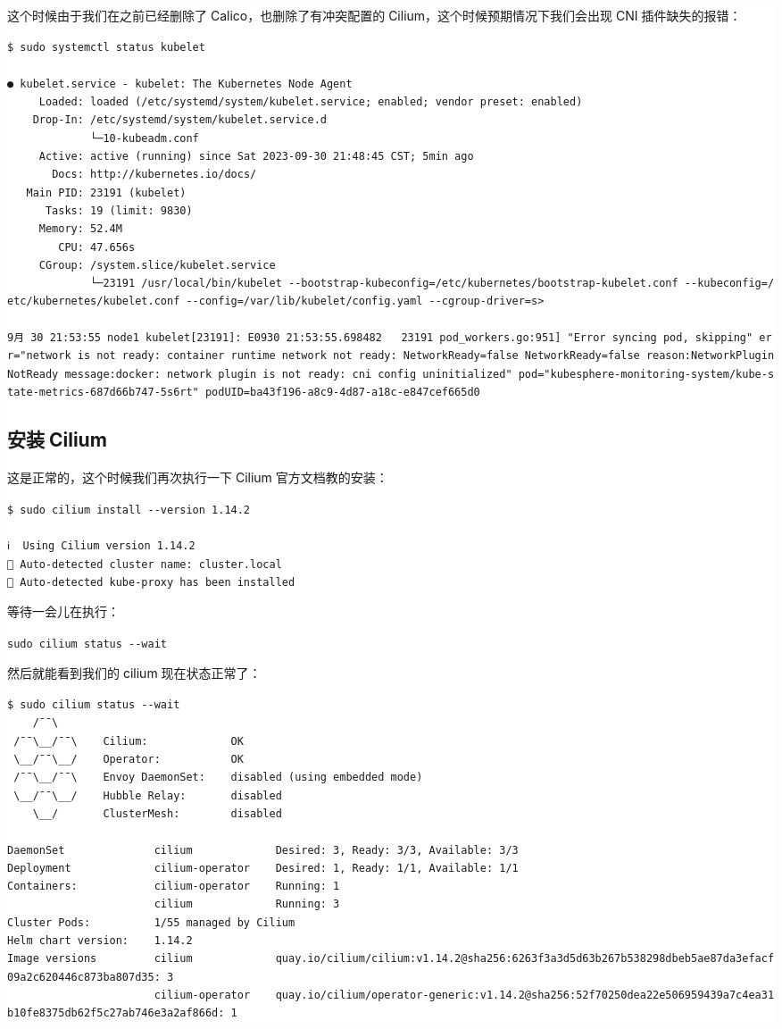 这个时候由于我们在之前已经删除了 Calico，也删除了有冲突配置的 Cilium，这个时候预期情况下我们会出现 CNI 插件缺失的报错：

```shell
$ sudo systemctl status kubelet

● kubelet.service - kubelet: The Kubernetes Node Agent
     Loaded: loaded (/etc/systemd/system/kubelet.service; enabled; vendor preset: enabled)
    Drop-In: /etc/systemd/system/kubelet.service.d
             └─10-kubeadm.conf
     Active: active (running) since Sat 2023-09-30 21:48:45 CST; 5min ago
       Docs: http://kubernetes.io/docs/
   Main PID: 23191 (kubelet)
      Tasks: 19 (limit: 9830)
     Memory: 52.4M
        CPU: 47.656s
     CGroup: /system.slice/kubelet.service
             └─23191 /usr/local/bin/kubelet --bootstrap-kubeconfig=/etc/kubernetes/bootstrap-kubelet.conf --kubeconfig=/etc/kubernetes/kubelet.conf --config=/var/lib/kubelet/config.yaml --cgroup-driver=s>

9月 30 21:53:55 node1 kubelet[23191]: E0930 21:53:55.698482   23191 pod_workers.go:951] "Error syncing pod, skipping" err="network is not ready: container runtime network not ready: NetworkReady=false NetworkReady=false reason:NetworkPluginNotReady message:docker: network plugin is not ready: cni config uninitialized" pod="kubesphere-monitoring-system/kube-state-metrics-687d66b747-5s6rt" podUID=ba43f196-a8c9-4d87-a18c-e847cef665d0
```

## 安装 Cilium

这是正常的，这个时候我们再次执行一下 Cilium 官方文档教的安装：

```shell
$ sudo cilium install --version 1.14.2

ℹ️  Using Cilium version 1.14.2
🔮 Auto-detected cluster name: cluster.local
🔮 Auto-detected kube-proxy has been installed
```

等待一会儿在执行：

```shell
sudo cilium status --wait
```

然后就能看到我们的 cilium 现在状态正常了：

```shell
$ sudo cilium status --wait
    /¯¯\
 /¯¯\__/¯¯\    Cilium:             OK
 \__/¯¯\__/    Operator:           OK
 /¯¯\__/¯¯\    Envoy DaemonSet:    disabled (using embedded mode)
 \__/¯¯\__/    Hubble Relay:       disabled
    \__/       ClusterMesh:        disabled

DaemonSet              cilium             Desired: 3, Ready: 3/3, Available: 3/3
Deployment             cilium-operator    Desired: 1, Ready: 1/1, Available: 1/1
Containers:            cilium-operator    Running: 1
                       cilium             Running: 3
Cluster Pods:          1/55 managed by Cilium
Helm chart version:    1.14.2
Image versions         cilium             quay.io/cilium/cilium:v1.14.2@sha256:6263f3a3d5d63b267b538298dbeb5ae87da3efacf09a2c620446c873ba807d35: 3
                       cilium-operator    quay.io/cilium/operator-generic:v1.14.2@sha256:52f70250dea22e506959439a7c4ea31b10fe8375db62f5c27ab746e3a2af866d: 1
```
